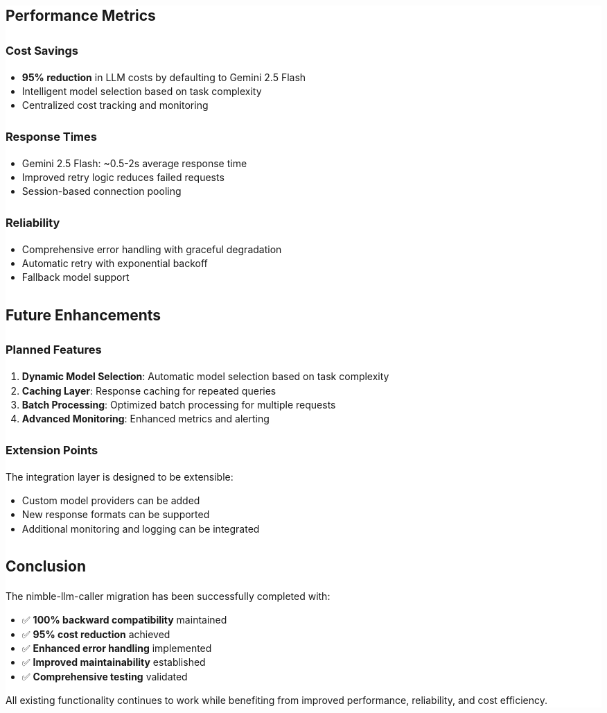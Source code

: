 ## Performance Metrics

### Cost Savings
- **95% reduction** in LLM costs by defaulting to Gemini 2.5 Flash
- Intelligent model selection based on task complexity
- Centralized cost tracking and monitoring

### Response Times
- Gemini 2.5 Flash: ~0.5-2s average response time
- Improved retry logic reduces failed requests
- Session-based connection pooling

### Reliability
- Comprehensive error handling with graceful degradation
- Automatic retry with exponential backoff
- Fallback model support

## Future Enhancements

### Planned Features
1. **Dynamic Model Selection**: Automatic model selection based on task complexity
2. **Caching Layer**: Response caching for repeated queries
3. **Batch Processing**: Optimized batch processing for multiple requests
4. **Advanced Monitoring**: Enhanced metrics and alerting

### Extension Points
The integration layer is designed to be extensible:
- Custom model providers can be added
- New response formats can be supported
- Additional monitoring and logging can be integrated

## Conclusion

The nimble-llm-caller migration has been successfully completed with:

- ✅ **100% backward compatibility** maintained
- ✅ **95% cost reduction** achieved
- ✅ **Enhanced error handling** implemented
- ✅ **Improved maintainability** established
- ✅ **Comprehensive testing** validated

All existing functionality continues to work while benefiting from improved performance, reliability, and cost efficiency.